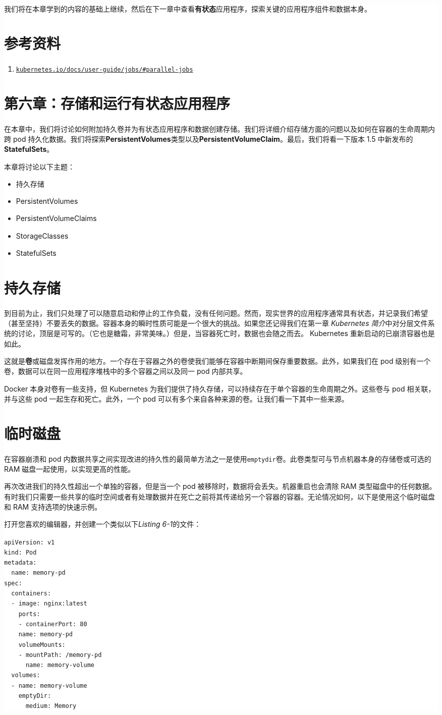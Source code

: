 我们将在本章学到的内容的基础上继续，然后在下一章中查看**有状态**应用程序，探索关键的应用程序组件和数据本身。

# 参考资料

1.  [`kubernetes.io/docs/user-guide/jobs/#parallel-jobs`](https://kubernetes.io/docs/user-guide/jobs/#parallel-jobs)


# 第六章：存储和运行有状态应用程序

在本章中，我们将讨论如何附加持久卷并为有状态应用程序和数据创建存储。我们将详细介绍存储方面的问题以及如何在容器的生命周期内跨 pod 持久化数据。我们将探索**PersistentVolumes**类型以及**PersistentVolumeClaim**。最后，我们将看一下版本 1.5 中新发布的**StatefulSets**。

本章将讨论以下主题：

+   持久存储

+   PersistentVolumes

+   PersistentVolumeClaims

+   StorageClasses

+   StatefulSets

# 持久存储

到目前为止，我们只处理了可以随意启动和停止的工作负载，没有任何问题。然而，现实世界的应用程序通常具有状态，并记录我们希望（甚至坚持）不要丢失的数据。容器本身的瞬时性质可能是一个很大的挑战。如果您还记得我们在第一章 *Kubernetes 简介*中对分层文件系统的讨论，顶层是可写的。（它也是糖霜，非常美味。）但是，当容器死亡时，数据也会随之而去。 Kubernetes 重新启动的已崩溃容器也是如此。

这就是**卷**或磁盘发挥作用的地方。一个存在于容器之外的卷使我们能够在容器中断期间保存重要数据。此外，如果我们在 pod 级别有一个卷，数据可以在同一应用程序堆栈中的多个容器之间以及同一 pod 内部共享。

Docker 本身对卷有一些支持，但 Kubernetes 为我们提供了持久存储，可以持续存在于单个容器的生命周期之外。这些卷与 pod 相关联，并与这些 pod 一起生存和死亡。此外，一个 pod 可以有多个来自各种来源的卷。让我们看一下其中一些来源。

# 临时磁盘

在容器崩溃和 pod 内数据共享之间实现改进的持久性的最简单方法之一是使用`emptydir`卷。此卷类型可与节点机器本身的存储卷或可选的 RAM 磁盘一起使用，以实现更高的性能。

再次改进我们的持久性超出一个单独的容器，但是当一个 pod 被移除时，数据将会丢失。机器重启也会清除 RAM 类型磁盘中的任何数据。有时我们只需要一些共享的临时空间或者有处理数据并在死亡之前将其传递给另一个容器的容器。无论情况如何，以下是使用这个临时磁盘和 RAM 支持选项的快速示例。

打开您喜欢的编辑器，并创建一个类似以下*Listing 6-1*的文件：

```
apiVersion: v1 
kind: Pod 
metadata: 
  name: memory-pd 
spec: 
  containers: 
  - image: nginx:latest 
    ports: 
    - containerPort: 80 
    name: memory-pd 
    volumeMounts: 
    - mountPath: /memory-pd 
      name: memory-volume 
  volumes: 
  - name: memory-volume 
    emptyDir: 
      medium: Memory 

```
